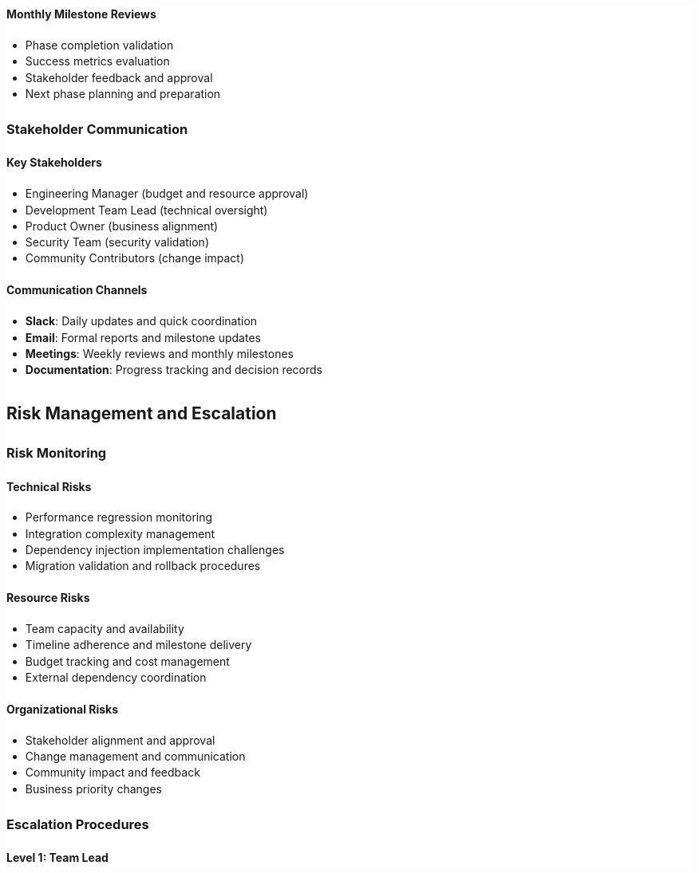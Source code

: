 #### **Monthly Milestone Reviews**

- Phase completion validation
- Success metrics evaluation
- Stakeholder feedback and approval
- Next phase planning and preparation

### Stakeholder Communication

#### **Key Stakeholders**

- Engineering Manager (budget and resource approval)
- Development Team Lead (technical oversight)
- Product Owner (business alignment)
- Security Team (security validation)
- Community Contributors (change impact)

#### **Communication Channels**

- **Slack**: Daily updates and quick coordination
- **Email**: Formal reports and milestone updates
- **Meetings**: Weekly reviews and monthly milestones
- **Documentation**: Progress tracking and decision records

## Risk Management and Escalation

### Risk Monitoring

#### **Technical Risks**

- Performance regression monitoring
- Integration complexity management
- Dependency injection implementation challenges
- Migration validation and rollback procedures

#### **Resource Risks**

- Team capacity and availability
- Timeline adherence and milestone delivery
- Budget tracking and cost management
- External dependency coordination

#### **Organizational Risks**

- Stakeholder alignment and approval
- Change management and communication
- Community impact and feedback
- Business priority changes

### Escalation Procedures

#### **Level 1: Team Lead**
